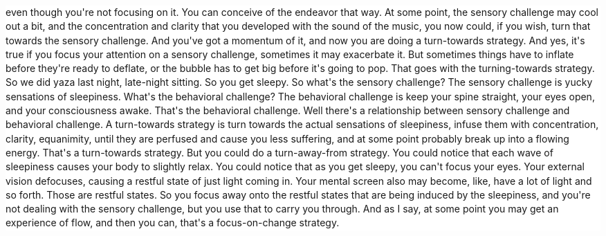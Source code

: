 even though you're not focusing on it. You can conceive of the endeavor that way. At some point, the sensory challenge may cool out a bit, and the concentration and clarity that you developed with the sound of the music, you now could, if you wish, turn that towards the sensory challenge. And you've got a momentum of it, and now you are doing a turn-towards strategy. And yes, it's true if you focus your attention on a sensory challenge, sometimes it may exacerbate it. But sometimes things have to inflate before they're ready to deflate, or the bubble has to get big before it's going to pop. That goes with the turning-towards strategy. So we did yaza last night, late-night sitting. So you get sleepy. So what's the sensory challenge? The sensory challenge is yucky sensations of sleepiness. What's the behavioral challenge? The behavioral challenge is keep your spine straight, your eyes open, and your consciousness awake. That's the behavioral challenge. Well there's a relationship between sensory challenge and behavioral challenge. A turn-towards strategy is turn towards the actual sensations of sleepiness, infuse them with concentration, clarity, equanimity, until they are perfused and cause you less suffering, and at some point probably break up into a flowing energy. That's a turn-towards strategy. But you could do a turn-away-from strategy. You could notice that each wave of sleepiness causes your body to slightly relax. You could notice that as you get sleepy, you can't focus your eyes. Your external vision defocuses, causing a restful state of just light coming in. Your mental screen also may become, like, have a lot of light and so forth. Those are restful states. So you focus away onto the restful states that are being induced by the sleepiness, and you're not dealing with the sensory challenge, but you use that to carry you through. And as I say, at some point you may get an experience of flow, and then you can, that's a focus-on-change strategy.